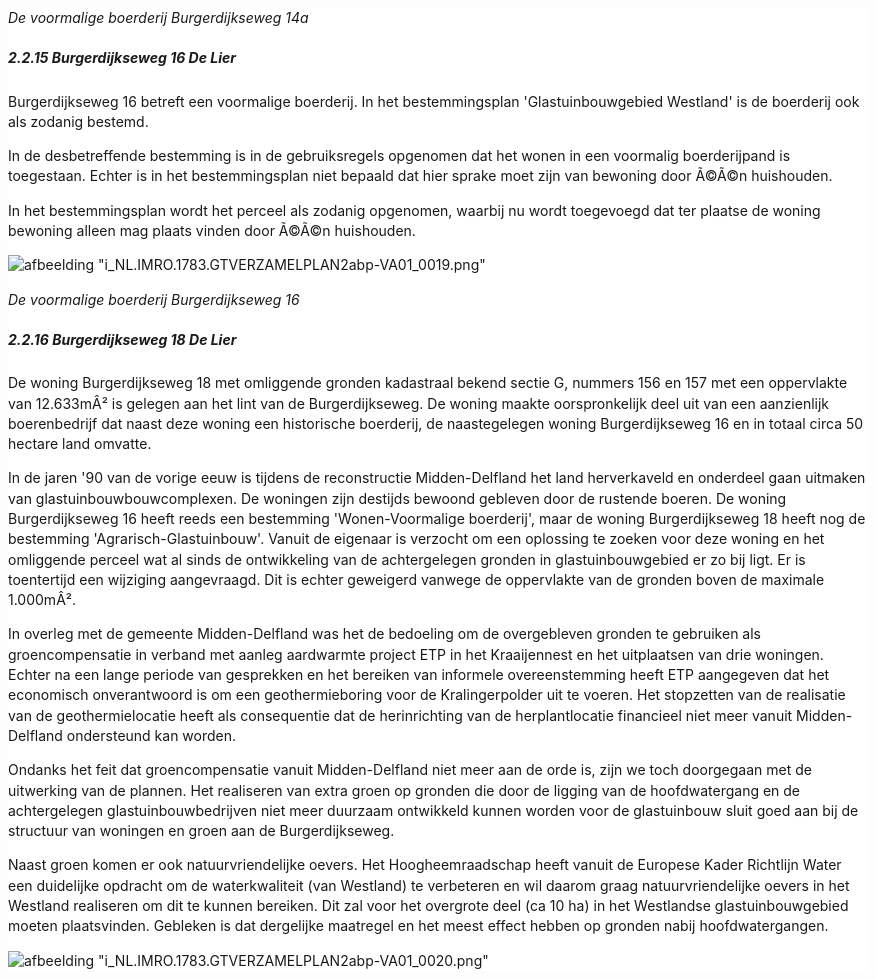 *De voormalige boerderij Burgerdijkseweg 14a*

##### 2\.2\.15 Burgerdijkseweg 16 De Lier

Burgerdijkseweg 16 betreft een voormalige boerderij. In het bestemmingsplan 'Glastuinbouwgebied Westland' is de boerderij ook als zodanig bestemd.

In de desbetreffende bestemming is in de gebruiksregels opgenomen dat het wonen in een voormalig boerderijpand is toegestaan. Echter is in het bestemmingsplan niet bepaald dat hier sprake moet zijn van bewoning door Ã©Ã©n huishouden.

In het bestemmingsplan wordt het perceel als zodanig opgenomen, waarbij nu wordt toegevoegd dat ter plaatse de woning bewoning alleen mag plaats vinden door Ã©Ã©n huishouden.

![afbeelding "i_NL.IMRO.1783.GTVERZAMELPLAN2abp-VA01_0019.png"](i_NL.IMRO.1783.GTVERZAMELPLAN2abp-VA01_0019.png)

*De voormalige boerderij Burgerdijkseweg 16*

##### 2\.2\.16 Burgerdijkseweg 18 De Lier

De woning Burgerdijkseweg 18 met omliggende gronden kadastraal bekend sectie G, nummers 156 en 157 met een oppervlakte van 12\.633mÂ² is gelegen aan het lint van de Burgerdijkseweg. De woning maakte oorspronkelijk deel uit van een aanzienlijk boerenbedrijf dat naast deze woning een historische boerderij, de naastegelegen woning Burgerdijkseweg 16 en in totaal circa 50 hectare land omvatte.

In de jaren '90 van de vorige eeuw is tijdens de reconstructie Midden\-Delfland het land herverkaveld en onderdeel gaan uitmaken van glastuinbouwbouwcomplexen. De woningen zijn destijds bewoond gebleven door de rustende boeren. De woning Burgerdijkseweg 16 heeft reeds een bestemming 'Wonen\-Voormalige boerderij', maar de woning Burgerdijkseweg 18 heeft nog de bestemming 'Agrarisch\-Glastuinbouw'. Vanuit de eigenaar is verzocht om een oplossing te zoeken voor deze woning en het omliggende perceel wat al sinds de ontwikkeling van de achtergelegen gronden in glastuinbouwgebied er zo bij ligt. Er is toentertijd een wijziging aangevraagd. Dit is echter geweigerd vanwege de oppervlakte van de gronden boven de maximale 1\.000mÂ².

In overleg met de gemeente Midden\-Delfland was het de bedoeling om de overgebleven gronden te gebruiken als groencompensatie in verband met aanleg aardwarmte project ETP in het Kraaijennest en het uitplaatsen van drie woningen. Echter na een lange periode van gesprekken en het bereiken van informele overeenstemming heeft ETP aangegeven dat het economisch onverantwoord is om een geothermieboring voor de Kralingerpolder uit te voeren. Het stopzetten van de realisatie van de geothermielocatie heeft als consequentie dat de herinrichting van de herplantlocatie financieel niet meer vanuit Midden\-Delfland ondersteund kan worden.

Ondanks het feit dat groencompensatie vanuit Midden\-Delfland niet meer aan de orde is, zijn we toch doorgegaan met de uitwerking van de plannen. Het realiseren van extra groen op gronden die door de ligging van de hoofdwatergang en de achtergelegen glastuinbouwbedrijven niet meer duurzaam ontwikkeld kunnen worden voor de glastuinbouw sluit goed aan bij de structuur van woningen en groen aan de Burgerdijkseweg.

Naast groen komen er ook natuurvriendelijke oevers. Het Hoogheemraadschap heeft vanuit de Europese Kader Richtlijn Water een duidelijke opdracht om de waterkwaliteit (van Westland) te verbeteren en wil daarom graag natuurvriendelijke oevers in het Westland realiseren om dit te kunnen bereiken. Dit zal voor het overgrote deel (ca 10 ha) in het Westlandse glastuinbouwgebied moeten plaatsvinden. Gebleken is dat dergelijke maatregel en het meest effect hebben op gronden nabij hoofdwatergangen.

![afbeelding "i_NL.IMRO.1783.GTVERZAMELPLAN2abp-VA01_0020.png"](i_NL.IMRO.1783.GTVERZAMELPLAN2abp-VA01_0020.png)
